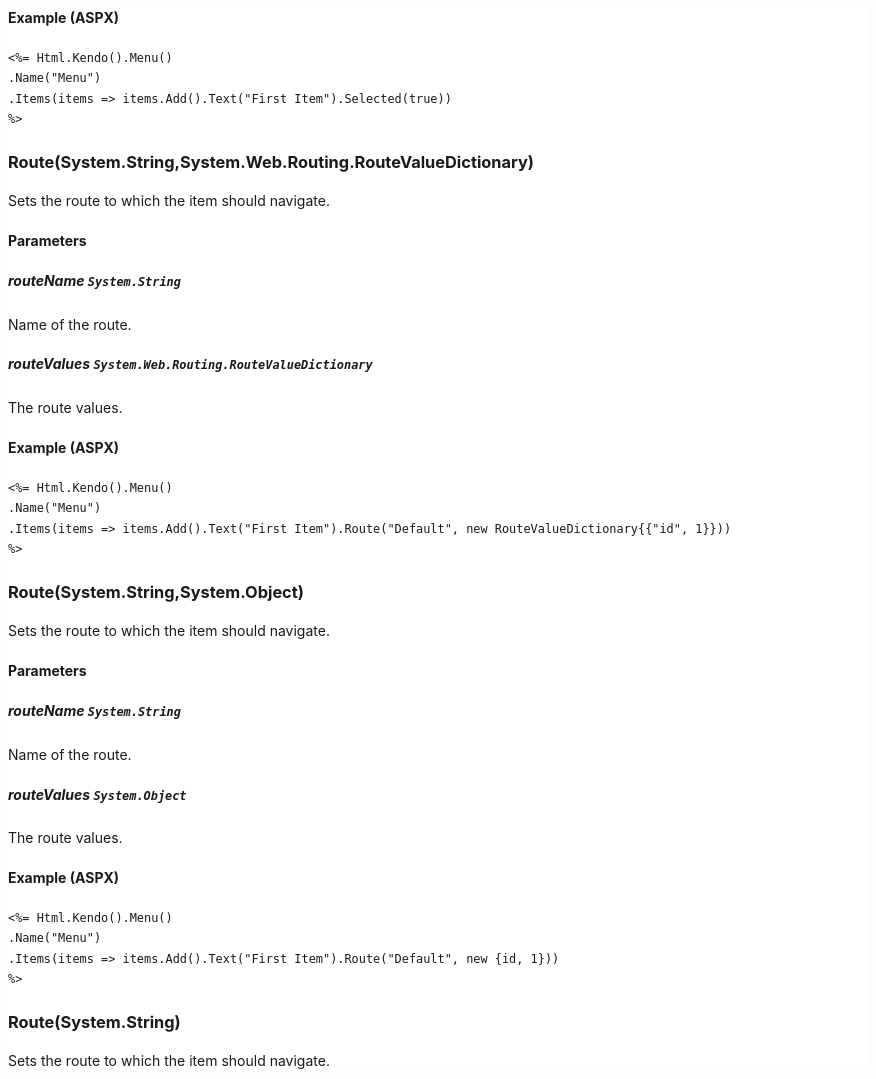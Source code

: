 

#### Example (ASPX)
    <%= Html.Kendo().Menu()
    .Name("Menu")
    .Items(items => items.Add().Text("First Item").Selected(true))
    %>


### Route(System.String,System.Web.Routing.RouteValueDictionary)
Sets the route to which the item should navigate.


#### Parameters

##### routeName `System.String`
Name of the route.

##### routeValues `System.Web.Routing.RouteValueDictionary`
The route values.




#### Example (ASPX)
    <%= Html.Kendo().Menu()
    .Name("Menu")
    .Items(items => items.Add().Text("First Item").Route("Default", new RouteValueDictionary{{"id", 1}}))
    %>


### Route(System.String,System.Object)
Sets the route to which the item should navigate.


#### Parameters

##### routeName `System.String`
Name of the route.

##### routeValues `System.Object`
The route values.




#### Example (ASPX)
    <%= Html.Kendo().Menu()
    .Name("Menu")
    .Items(items => items.Add().Text("First Item").Route("Default", new {id, 1}))
    %>


### Route(System.String)
Sets the route to which the item should navigate.
